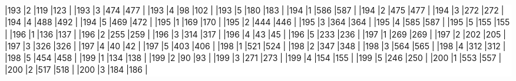 |193   |2         |119             |123             |
|193   |3         |474             |477             |
|193   |4         |98              |102             |
|193   |5         |180             |183             |
|194   |1         |586             |587             |
|194   |2         |475             |477             |
|194   |3         |272             |272             |
|194   |4         |488             |492             |
|194   |5         |469             |472             |
|195   |1         |169             |170             |
|195   |2         |444             |446             |
|195   |3         |364             |364             |
|195   |4         |585             |587             |
|195   |5         |155             |155             |
|196   |1         |136             |137             |
|196   |2         |255             |259             |
|196   |3         |314             |317             |
|196   |4         |43              |45              |
|196   |5         |233             |236             |
|197   |1         |269             |269             |
|197   |2         |202             |205             |
|197   |3         |326             |326             |
|197   |4         |40              |42              |
|197   |5         |403             |406             |
|198   |1         |521             |524             |
|198   |2         |347             |348             |
|198   |3         |564             |565             |
|198   |4         |312             |312             |
|198   |5         |454             |458             |
|199   |1         |134             |138             |
|199   |2         |90              |93              |
|199   |3         |271             |273             |
|199   |4         |154             |155             |
|199   |5         |246             |250             |
|200   |1         |553             |557             |
|200   |2         |517             |518             |
|200   |3         |184             |186             |
